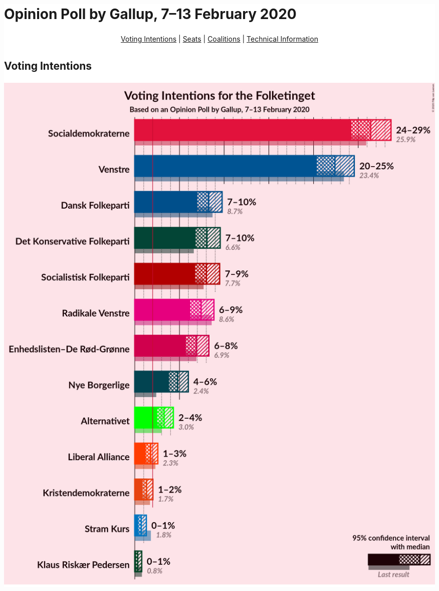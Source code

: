 # Opinion Poll by Gallup, 7–13 February 2020

<p align="center"><a href="#voting-intentions">Voting Intentions</a> | <a href="#seats">Seats</a> | <a href="#coalitions">Coalitions</a> | <a href="#technical-information">Technical Information</a></p>

## Voting Intentions

![Graph with voting intentions not yet produced](2020-02-13-Gallup.png "Voting Intentions")
